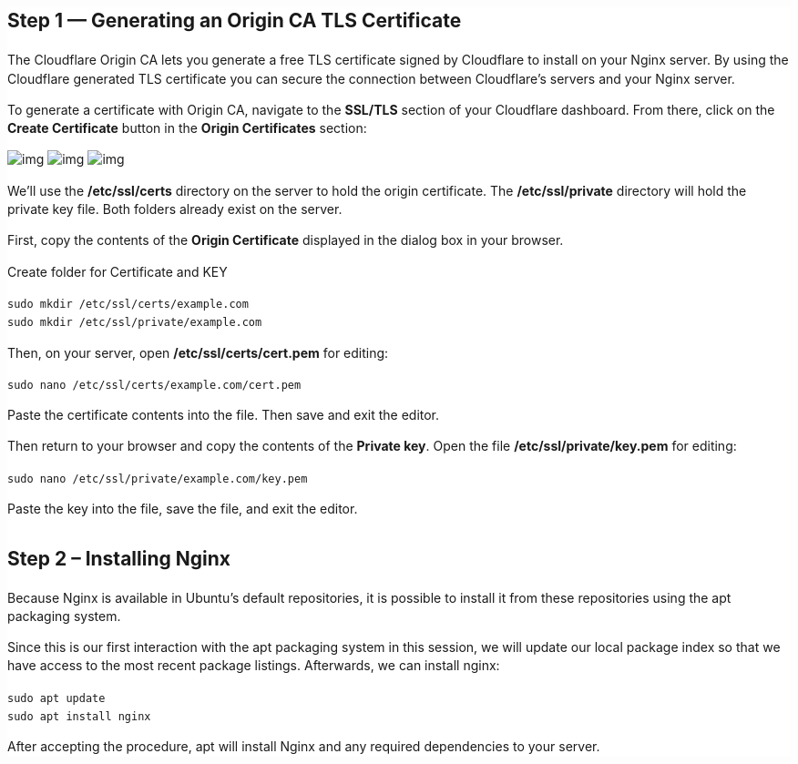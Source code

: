 ## Step 1 — Generating an Origin CA TLS Certificate
The Cloudflare Origin CA lets you generate a free TLS certificate signed by Cloudflare to install on your Nginx server. By using the Cloudflare generated TLS certificate you can secure the connection between Cloudflare’s servers and your Nginx server.

To generate a certificate with Origin CA, navigate to the **SSL/TLS** section of your Cloudflare dashboard. From there, click on the **Create Certificate** button in the **Origin Certificates** section:

![img](https://i.imgur.com/75mpH5l.png)
![img](https://i.imgur.com/b8wFnMq.png)
![img](https://i.imgur.com/SGZ8ETO.png)

We’ll use the **/etc/ssl/certs** directory on the server to hold the origin certificate. The **/etc/ssl/private** directory will hold the private key file. Both folders already exist on the server.

First, copy the contents of the **Origin Certificate** displayed in the dialog box in your browser.

Create folder for Certificate and KEY

```shell
sudo mkdir /etc/ssl/certs/example.com
sudo mkdir /etc/ssl/private/example.com
```


Then, on your server, open **/etc/ssl/certs/cert.pem** for editing:

```shell
sudo nano /etc/ssl/certs/example.com/cert.pem
```
Paste the certificate contents into the file. Then save and exit the editor.

Then return to your browser and copy the contents of the **Private key**. Open the file **/etc/ssl/private/key.pem** for editing:

```shell
sudo nano /etc/ssl/private/example.com/key.pem
```
Paste the key into the file, save the file, and exit the editor.



## Step 2 – Installing Nginx
Because Nginx is available in Ubuntu’s default repositories, it is possible to install it from these repositories using the apt packaging system.

Since this is our first interaction with the apt packaging system in this session, we will update our local package index so that we have access to the most recent package listings. Afterwards, we can install nginx:

```shell
sudo apt update
sudo apt install nginx
```
After accepting the procedure, apt will install Nginx and any required dependencies to your server.
